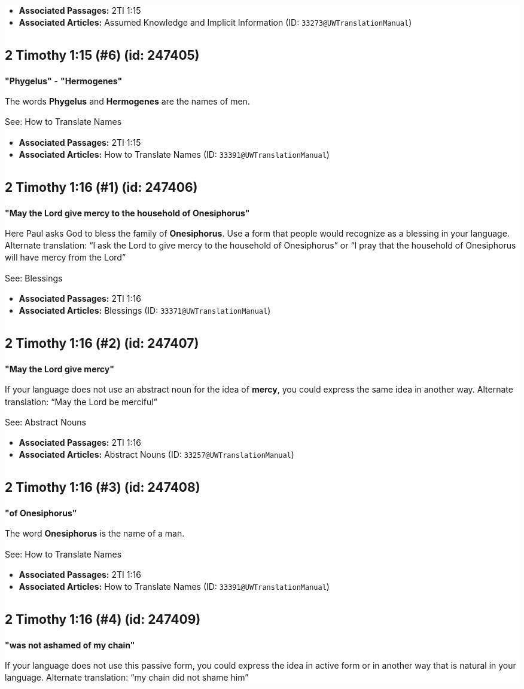 * **Associated Passages:** 2TI 1:15
* **Associated Articles:** Assumed Knowledge and Implicit Information (ID: `33273@UWTranslationManual`)

## 2 Timothy 1:15 (#6) (id: 247405)

**"Phygelus"** \- **"Hermogenes"**

The words **Phygelus** and **Hermogenes** are the names of men.

See: How to Translate Names

* **Associated Passages:** 2TI 1:15
* **Associated Articles:** How to Translate Names (ID: `33391@UWTranslationManual`)

## 2 Timothy 1:16 (#1) (id: 247406)

**"May the Lord give mercy to the household of Onesiphorus"**

Here Paul asks God to bless the family of **Onesiphorus**. Use a form that people would recognize as a blessing in your language. Alternate translation: “I ask the Lord to give mercy to the household of Onesiphorus” or “I pray that the household of Onesiphorus will have mercy from the Lord”

See: Blessings

* **Associated Passages:** 2TI 1:16
* **Associated Articles:** Blessings (ID: `33371@UWTranslationManual`)

## 2 Timothy 1:16 (#2) (id: 247407)

**"May the Lord give mercy"**

If your language does not use an abstract noun for the idea of **mercy**, you could express the same idea in another way. Alternate translation: “May the Lord be merciful”

See: Abstract Nouns

* **Associated Passages:** 2TI 1:16
* **Associated Articles:** Abstract Nouns (ID: `33257@UWTranslationManual`)

## 2 Timothy 1:16 (#3) (id: 247408)

**"of Onesiphorus"**

The word **Onesiphorus** is the name of a man.

See: How to Translate Names

* **Associated Passages:** 2TI 1:16
* **Associated Articles:** How to Translate Names (ID: `33391@UWTranslationManual`)

## 2 Timothy 1:16 (#4) (id: 247409)

**"was not ashamed of my chain"**

If your language does not use this passive form, you could express the idea in active form or in another way that is natural in your language. Alternate translation: “my chain did not shame him”
